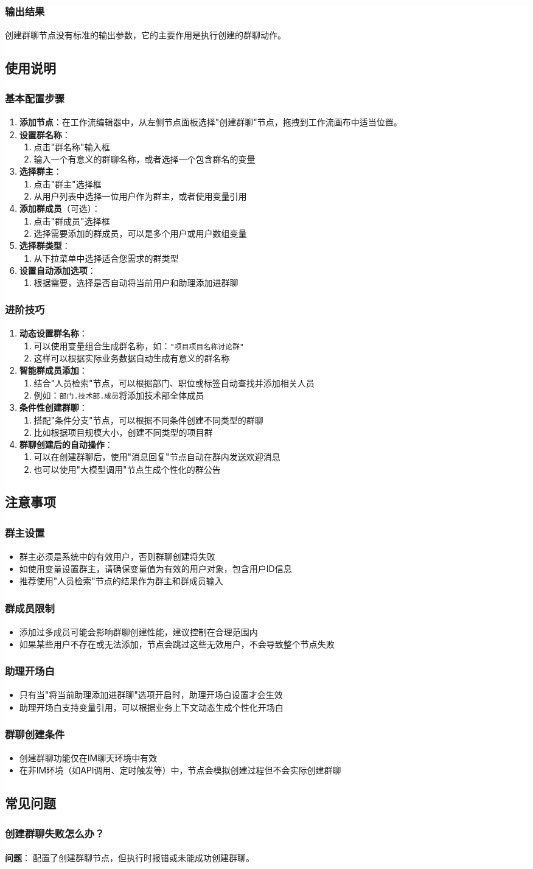 ### 输出结果
创建群聊节点没有标准的输出参数，它的主要作用是执行创建的群聊动作。
## 使用说明
### 基本配置步骤
1. **添加节点**：在工作流编辑器中，从左侧节点面板选择"创建群聊"节点，拖拽到工作流画布中适当位置。
2. **设置群名称**：
    1. 点击"群名称"输入框
    2. 输入一个有意义的群聊名称，或者选择一个包含群名的变量
3. **选择群主**：
    1. 点击"群主"选择框
    2. 从用户列表中选择一位用户作为群主，或者使用变量引用
4. **添加群成员**（可选）：
    1. 点击"群成员"选择框
    2. 选择需要添加的群成员，可以是多个用户或用户数组变量
5. **选择群类型**：
    1. 从下拉菜单中选择适合您需求的群类型
6. **设置自动添加选项**：
    1. 根据需要，选择是否自动将当前用户和助理添加进群聊
### 进阶技巧
1. **动态设置群名称**：
    1. 可以使用变量组合生成群名称，如：`"项目项目名称讨论群"`
    2. 这样可以根据实际业务数据自动生成有意义的群名称
2. **智能群成员添加**：
    1. 结合"人员检索"节点，可以根据部门、职位或标签自动查找并添加相关人员
    2. 例如：`部门.技术部.成员`将添加技术部全体成员
3. **条件性创建群聊**：
    1. 搭配"条件分支"节点，可以根据不同条件创建不同类型的群聊
    2. 比如根据项目规模大小，创建不同类型的项目群
4. **群聊创建后的自动操作**：
    1. 可以在创建群聊后，使用"消息回复"节点自动在群内发送欢迎消息
    2. 也可以使用"大模型调用"节点生成个性化的群公告
## 注意事项
### 群主设置
- 群主必须是系统中的有效用户，否则群聊创建将失败
- 如使用变量设置群主，请确保变量值为有效的用户对象，包含用户ID信息
- 推荐使用"人员检索"节点的结果作为群主和群成员输入
### 群成员限制
- 添加过多成员可能会影响群聊创建性能，建议控制在合理范围内
- 如果某些用户不存在或无法添加，节点会跳过这些无效用户，不会导致整个节点失败
### 助理开场白
- 只有当"将当前助理添加进群聊"选项开启时，助理开场白设置才会生效
- 助理开场白支持变量引用，可以根据业务上下文动态生成个性化开场白
### 群聊创建条件
- 创建群聊功能仅在IM聊天环境中有效
- 在非IM环境（如API调用、定时触发等）中，节点会模拟创建过程但不会实际创建群聊
## 常见问题
### 创建群聊失败怎么办？
**问题**：
配置了创建群聊节点，但执行时报错或未能成功创建群聊。
